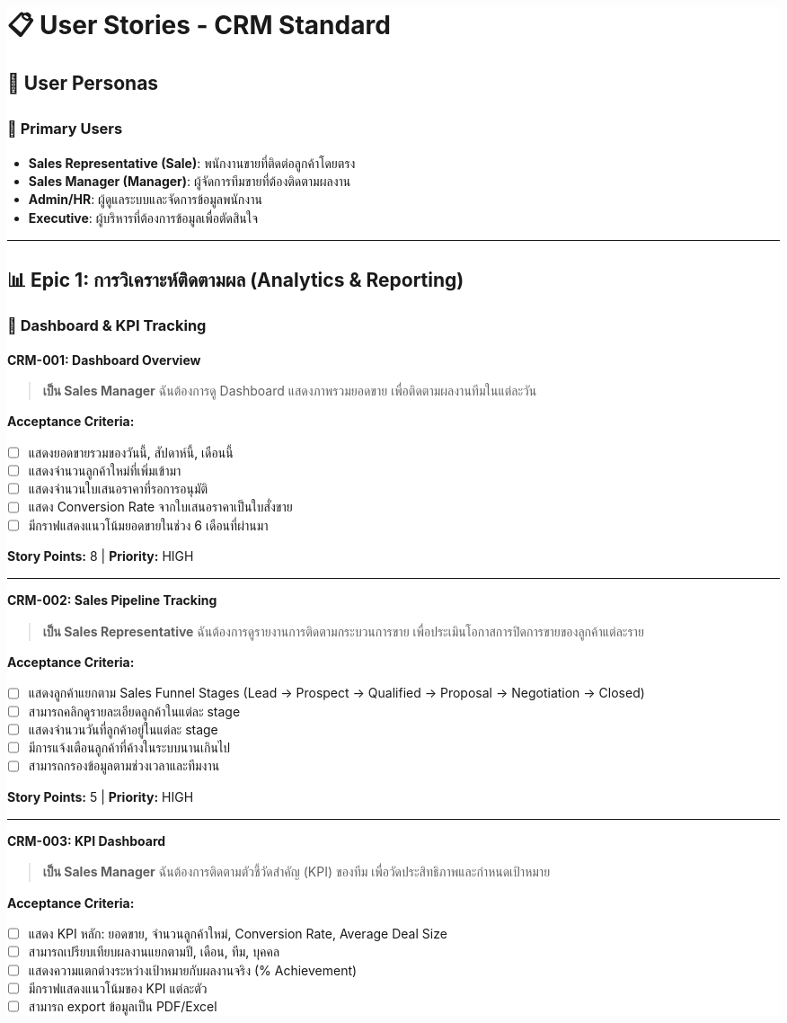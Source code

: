 # 📋 User Stories - CRM Standard

## 👥 **User Personas**

### 🎯 **Primary Users**
- **Sales Representative (Sale)**: พนักงานขายที่ติดต่อลูกค้าโดยตรง
- **Sales Manager (Manager)**: ผู้จัดการทีมขายที่ต้องติดตามผลงาน
- **Admin/HR**: ผู้ดูแลระบบและจัดการข้อมูลพนักงาน
- **Executive**: ผู้บริหารที่ต้องการข้อมูลเพื่อตัดสินใจ

---

## 📊 **Epic 1: การวิเคราะห์ติดตามผล (Analytics & Reporting)**

### 🎯 **Dashboard & KPI Tracking**

**CRM-001: Dashboard Overview**
> **เป็น Sales Manager** ฉันต้องการดู Dashboard แสดงภาพรวมยอดขาย เพื่อติดตามผลงานทีมในแต่ละวัน

**Acceptance Criteria:**
- [ ] แสดงยอดขายรวมของวันนี้, สัปดาห์นี้, เดือนนี้
- [ ] แสดงจำนวนลูกค้าใหม่ที่เพิ่มเข้ามา
- [ ] แสดงจำนวนใบเสนอราคาที่รอการอนุมัติ
- [ ] แสดง Conversion Rate จากใบเสนอราคาเป็นใบสั่งขาย
- [ ] มีกราฟแสดงแนวโน้มยอดขายในช่วง 6 เดือนที่ผ่านมา

**Story Points:** 8 | **Priority:** HIGH

---

**CRM-002: Sales Pipeline Tracking**
> **เป็น Sales Representative** ฉันต้องการดูรายงานการติดตามกระบวนการขาย เพื่อประเมินโอกาสการปิดการขายของลูกค้าแต่ละราย

**Acceptance Criteria:**
- [ ] แสดงลูกค้าแยกตาม Sales Funnel Stages (Lead → Prospect → Qualified → Proposal → Negotiation → Closed)
- [ ] สามารถคลิกดูรายละเอียดลูกค้าในแต่ละ stage
- [ ] แสดงจำนวนวันที่ลูกค้าอยู่ในแต่ละ stage
- [ ] มีการแจ้งเตือนลูกค้าที่ค้างในระบบนานเกินไป
- [ ] สามารถกรองข้อมูลตามช่วงเวลาและทีมงาน

**Story Points:** 5 | **Priority:** HIGH

---

**CRM-003: KPI Dashboard**
> **เป็น Sales Manager** ฉันต้องการติดตามตัวชี้วัดสำคัญ (KPI) ของทีม เพื่อวัดประสิทธิภาพและกำหนดเป้าหมาย

**Acceptance Criteria:**
- [ ] แสดง KPI หลัก: ยอดขาย, จำนวนลูกค้าใหม่, Conversion Rate, Average Deal Size
- [ ] สามารถเปรียบเทียบผลงานแยกตามปี, เดือน, ทีม, บุคคล
- [ ] แสดงความแตกต่างระหว่างเป้าหมายกับผลงานจริง (% Achievement)
- [ ] มีกราฟแสดงแนวโน้มของ KPI แต่ละตัว
- [ ] สามารถ export ข้อมูลเป็น PDF/Excel
